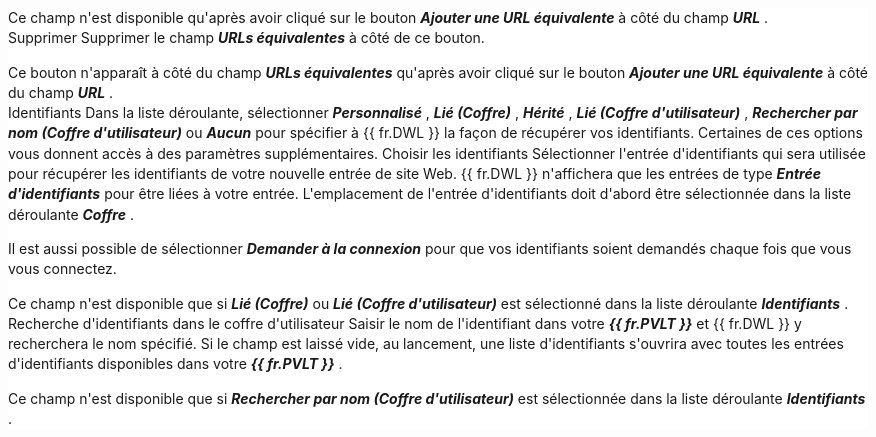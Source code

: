 Ce champ n&apos;est disponible qu&apos;après avoir cliqué sur le bouton ***Ajouter une URL équivalente*** à côté du champ ***URL*** .  
		</td>
	</tr>
	<tr>
		<td>
Supprimer 
		</td>
		<td>
Supprimer le champ ***URLs équivalentes*** à côté de ce bouton.  

Ce bouton n&apos;apparaît à côté du champ ***URLs équivalentes*** qu&apos;après avoir cliqué sur le bouton ***Ajouter une URL équivalente*** à côté du champ ***URL*** .  
		</td>
	</tr>
	<tr>
		<td>
Identifiants 
		</td>
		<td>
Dans la liste déroulante, sélectionner ***Personnalisé*** , ***Lié (Coffre)*** , ***Hérité*** , ***Lié (Coffre d&apos;utilisateur)*** , ***Rechercher par nom (Coffre d&apos;utilisateur)*** ou ***Aucun*** pour spécifier à {{ fr.DWL }} la façon de récupérer vos identifiants. Certaines de ces options vous donnent accès à des paramètres supplémentaires. 
		</td>
	</tr>
	<tr>
		<td>
Choisir les identifiants 
		</td>
		<td>
Sélectionner l&apos;entrée d&apos;identifiants qui sera utilisée pour récupérer les identifiants de votre nouvelle entrée de site Web. {{ fr.DWL }} n&apos;affichera que les entrées de type ***Entrée d&apos;identifiants*** pour être liées à votre entrée. L&apos;emplacement de l&apos;entrée d&apos;identifiants doit d&apos;abord être sélectionnée dans la liste déroulante ***Coffre*** .  

Il est aussi possible de sélectionner ***Demander à la connexion*** pour que vos identifiants soient demandés chaque fois que vous vous connectez.  

Ce champ n&apos;est disponible que si ***Lié (Coffre)*** ou ***Lié (Coffre d&apos;utilisateur)*** est sélectionné dans la liste déroulante ***Identifiants*** .  
		</td>
	</tr>
	<tr>
		<td>
Recherche d&apos;identifiants dans le coffre d&apos;utilisateur 
		</td>
		<td>
Saisir le nom de l&apos;identifiant dans votre ***{{ fr.PVLT }}*** et {{ fr.DWL }} y recherchera le nom spécifié. Si le champ est laissé vide, au lancement, une liste d&apos;identifiants s&apos;ouvrira avec toutes les entrées d&apos;identifiants disponibles dans votre ***{{ fr.PVLT }}*** .  

Ce champ n&apos;est disponible que si ***Rechercher par nom (Coffre d&apos;utilisateur)*** est sélectionnée dans la liste déroulante ***Identifiants*** .  
